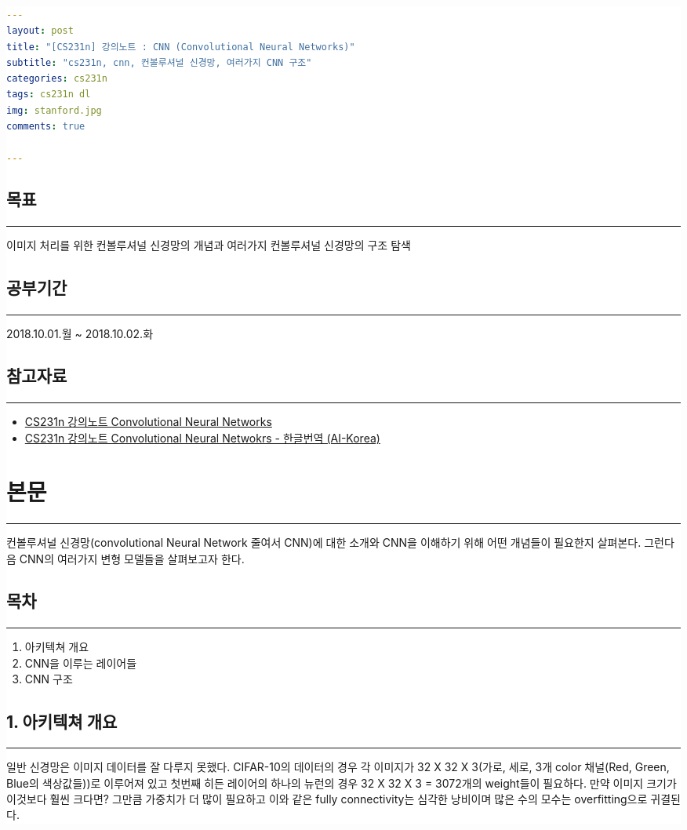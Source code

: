 ```yaml
---
layout: post
title: "[CS231n] 강의노트 : CNN (Convolutional Neural Networks)"
subtitle: "cs231n, cnn, 컨볼루셔널 신경망, 여러가지 CNN 구조"
categories: cs231n
tags: cs231n dl
img: stanford.jpg
comments: true

---
```



## 목표
---

이미지 처리를 위한 컨볼루셔널 신경망의 개념과 여러가지 컨볼루셔널 신경망의 구조 탐색


## 공부기간
---

2018.10.01.월 ~ 2018.10.02.화

## 참고자료
---
- [CS231n 강의노트 Convolutional Neural Networks](http://cs231n.github.io/convolutional-networks/)
- [CS231n 강의노트 Convolutional Neural Netwokrs - 한글번역 (AI-Korea)](http://aikorea.org/cs231n/convolutional-networks/)


# 본문
---

컨볼루셔널 신경망(convolutional Neural Network 줄여서 CNN)에 대한 소개와 CNN을 이해하기 위해 어떤 개념들이 필요한지 살펴본다. 그런다음 CNN의 여러가지 변형 모델들을 살펴보고자 한다.

## 목차
---
1. 아키텍쳐 개요
2. CNN을 이루는 레이어들
3. CNN 구조


## 1. 아키텍쳐 개요
---

일반 신경망은 이미지 데이터를 잘 다루지 못했다. CIFAR-10의 데이터의 경우 각 이미지가 32 X 32 X 3(가로, 세로, 3개 color 채널(Red, Green, Blue의 색상값들))로 이루어져 있고 첫번째 히든 레이어의 하나의 뉴런의 경우 32 X 32 X 3 = 3072개의 weight들이 필요하다. 만약 이미지 크기가 이것보다 훨씬 크다면? 그만큼 가중치가 더 많이 필요하고 이와 같은 fully connectivity는 심각한 낭비이며 많은 수의 모수는 overfitting으로 귀결된다.
